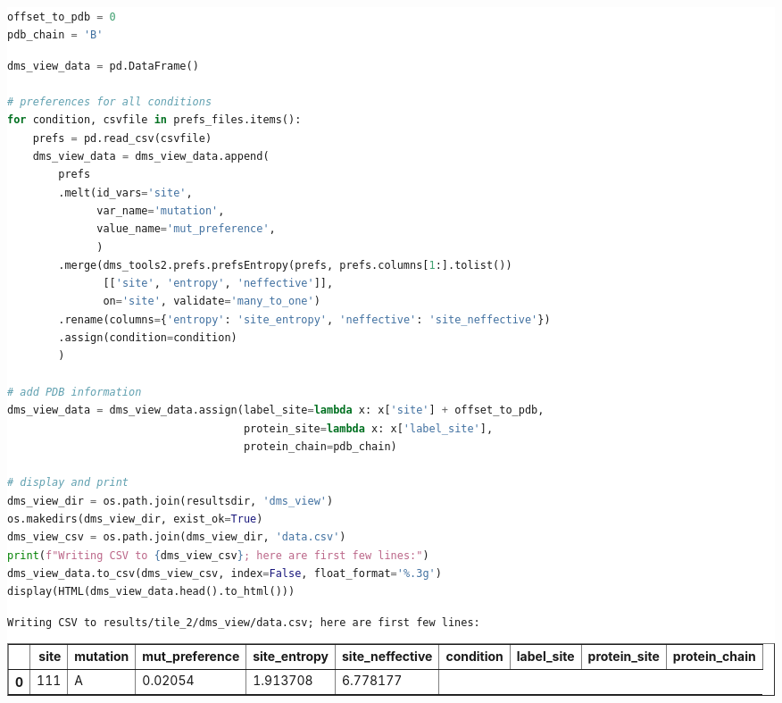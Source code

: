 
```python
offset_to_pdb = 0
pdb_chain = 'B'
```


```python
dms_view_data = pd.DataFrame()

# preferences for all conditions
for condition, csvfile in prefs_files.items():
    prefs = pd.read_csv(csvfile)
    dms_view_data = dms_view_data.append(
        prefs
        .melt(id_vars='site',
              var_name='mutation',
              value_name='mut_preference',
              )
        .merge(dms_tools2.prefs.prefsEntropy(prefs, prefs.columns[1:].tolist())
               [['site', 'entropy', 'neffective']],
               on='site', validate='many_to_one')
        .rename(columns={'entropy': 'site_entropy', 'neffective': 'site_neffective'})
        .assign(condition=condition)
        )

# add PDB information
dms_view_data = dms_view_data.assign(label_site=lambda x: x['site'] + offset_to_pdb,
                                     protein_site=lambda x: x['label_site'],
                                     protein_chain=pdb_chain)

# display and print
dms_view_dir = os.path.join(resultsdir, 'dms_view')
os.makedirs(dms_view_dir, exist_ok=True)
dms_view_csv = os.path.join(dms_view_dir, 'data.csv')
print(f"Writing CSV to {dms_view_csv}; here are first few lines:")
dms_view_data.to_csv(dms_view_csv, index=False, float_format='%.3g')
display(HTML(dms_view_data.head().to_html()))
```

    Writing CSV to results/tile_2/dms_view/data.csv; here are first few lines:



<table border="1" class="dataframe">
  <thead>
    <tr style="text-align: right;">
      <th></th>
      <th>site</th>
      <th>mutation</th>
      <th>mut_preference</th>
      <th>site_entropy</th>
      <th>site_neffective</th>
      <th>condition</th>
      <th>label_site</th>
      <th>protein_site</th>
      <th>protein_chain</th>
    </tr>
  </thead>
  <tbody>
    <tr>
      <th>0</th>
      <td>111</td>
      <td>A</td>
      <td>0.02054</td>
      <td>1.913708</td>
      <td>6.778177</td>